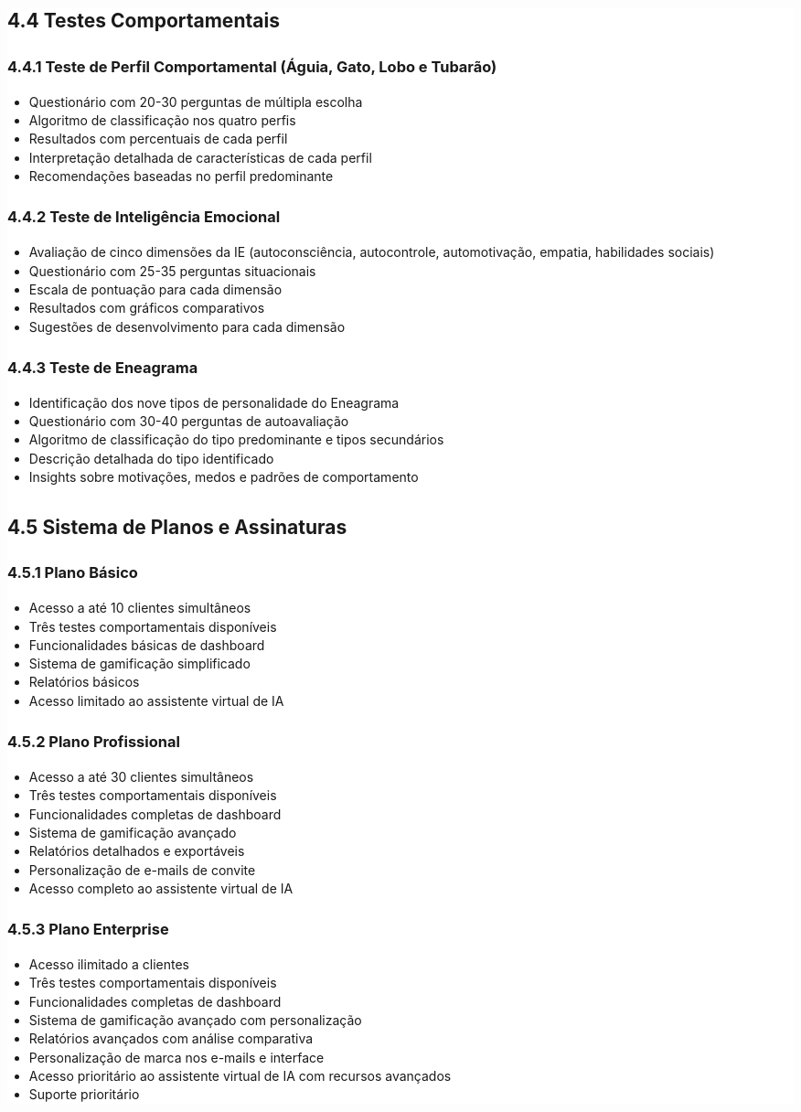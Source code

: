 ## 4.4 Testes Comportamentais

### 4.4.1 Teste de Perfil Comportamental (Águia, Gato, Lobo e Tubarão)
- Questionário com 20-30 perguntas de múltipla escolha
- Algoritmo de classificação nos quatro perfis
- Resultados com percentuais de cada perfil
- Interpretação detalhada de características de cada perfil
- Recomendações baseadas no perfil predominante

### 4.4.2 Teste de Inteligência Emocional
- Avaliação de cinco dimensões da IE (autoconsciência, autocontrole, automotivação, empatia, habilidades sociais)
- Questionário com 25-35 perguntas situacionais
- Escala de pontuação para cada dimensão
- Resultados com gráficos comparativos
- Sugestões de desenvolvimento para cada dimensão

### 4.4.3 Teste de Eneagrama
- Identificação dos nove tipos de personalidade do Eneagrama
- Questionário com 30-40 perguntas de autoavaliação
- Algoritmo de classificação do tipo predominante e tipos secundários
- Descrição detalhada do tipo identificado
- Insights sobre motivações, medos e padrões de comportamento

## 4.5 Sistema de Planos e Assinaturas

### 4.5.1 Plano Básico
- Acesso a até 10 clientes simultâneos
- Três testes comportamentais disponíveis
- Funcionalidades básicas de dashboard
- Sistema de gamificação simplificado
- Relatórios básicos
- Acesso limitado ao assistente virtual de IA

### 4.5.2 Plano Profissional
- Acesso a até 30 clientes simultâneos
- Três testes comportamentais disponíveis
- Funcionalidades completas de dashboard
- Sistema de gamificação avançado
- Relatórios detalhados e exportáveis
- Personalização de e-mails de convite
- Acesso completo ao assistente virtual de IA

### 4.5.3 Plano Enterprise
- Acesso ilimitado a clientes
- Três testes comportamentais disponíveis
- Funcionalidades completas de dashboard
- Sistema de gamificação avançado com personalização
- Relatórios avançados com análise comparativa
- Personalização de marca nos e-mails e interface
- Acesso prioritário ao assistente virtual de IA com recursos avançados
- Suporte prioritário
